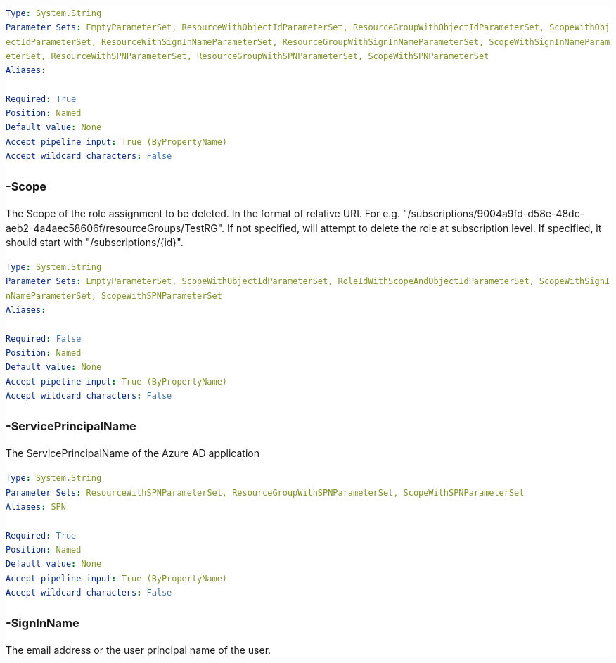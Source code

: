 ```yaml
Type: System.String
Parameter Sets: EmptyParameterSet, ResourceWithObjectIdParameterSet, ResourceGroupWithObjectIdParameterSet, ScopeWithObjectIdParameterSet, ResourceWithSignInNameParameterSet, ResourceGroupWithSignInNameParameterSet, ScopeWithSignInNameParameterSet, ResourceWithSPNParameterSet, ResourceGroupWithSPNParameterSet, ScopeWithSPNParameterSet
Aliases:

Required: True
Position: Named
Default value: None
Accept pipeline input: True (ByPropertyName)
Accept wildcard characters: False
```

### -Scope
The Scope of the role assignment to be deleted.
In the format of relative URI.
For e.g.
"/subscriptions/9004a9fd-d58e-48dc-aeb2-4a4aec58606f/resourceGroups/TestRG".
If not specified, will attempt to delete the role at subscription level.
If specified, it should start with "/subscriptions/{id}".

```yaml
Type: System.String
Parameter Sets: EmptyParameterSet, ScopeWithObjectIdParameterSet, RoleIdWithScopeAndObjectIdParameterSet, ScopeWithSignInNameParameterSet, ScopeWithSPNParameterSet
Aliases:

Required: False
Position: Named
Default value: None
Accept pipeline input: True (ByPropertyName)
Accept wildcard characters: False
```

### -ServicePrincipalName
The ServicePrincipalName of the Azure AD application

```yaml
Type: System.String
Parameter Sets: ResourceWithSPNParameterSet, ResourceGroupWithSPNParameterSet, ScopeWithSPNParameterSet
Aliases: SPN

Required: True
Position: Named
Default value: None
Accept pipeline input: True (ByPropertyName)
Accept wildcard characters: False
```

### -SignInName
The email address or the user principal name of the user.
